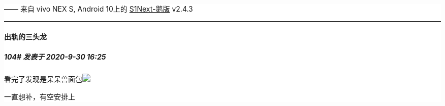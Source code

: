 —— 来自 vivo NEX S, Android 10上的 [S1Next-鹅版](https://github.com/ykrank/S1-Next/releases) v2.4.3







-----

####  出轨的三头龙  
##### 104#       发表于 2020-9-30 16:25




看完了发现是呆呆兽面包<img src="https://static.saraba1st.com/image/smiley/face2017/001.png" referrerpolicy="no-referrer">

一直想补，有空安排上





                                              